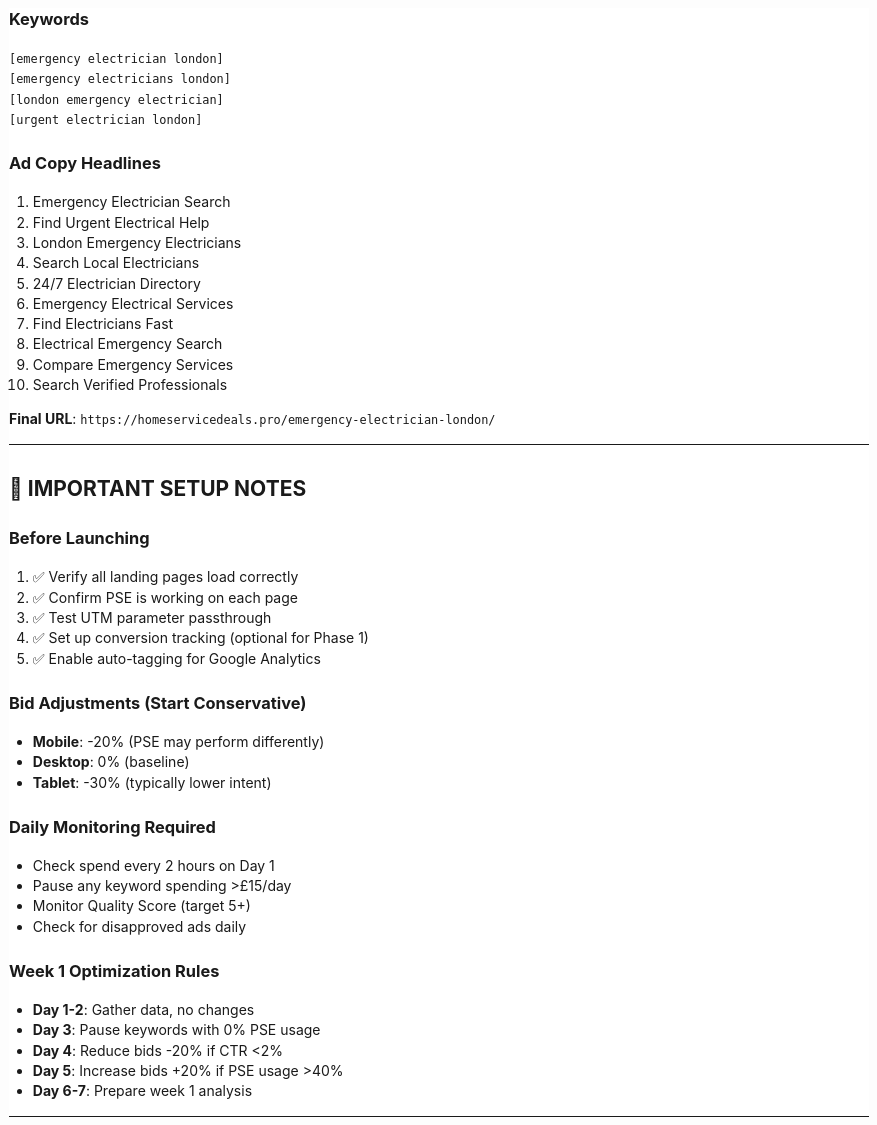 ### **Keywords**
```
[emergency electrician london]
[emergency electricians london]
[london emergency electrician]
[urgent electrician london]
```

### **Ad Copy Headlines**
1. Emergency Electrician Search
2. Find Urgent Electrical Help
3. London Emergency Electricians
4. Search Local Electricians
5. 24/7 Electrician Directory
6. Emergency Electrical Services
7. Find Electricians Fast
8. Electrical Emergency Search
9. Compare Emergency Services
10. Search Verified Professionals

**Final URL**: `https://homeservicedeals.pro/emergency-electrician-london/`

---

## 🚨 **IMPORTANT SETUP NOTES**

### **Before Launching**
1. ✅ Verify all landing pages load correctly
2. ✅ Confirm PSE is working on each page
3. ✅ Test UTM parameter passthrough
4. ✅ Set up conversion tracking (optional for Phase 1)
5. ✅ Enable auto-tagging for Google Analytics

### **Bid Adjustments** (Start Conservative)
- **Mobile**: -20% (PSE may perform differently)
- **Desktop**: 0% (baseline)
- **Tablet**: -30% (typically lower intent)

### **Daily Monitoring Required**
- Check spend every 2 hours on Day 1
- Pause any keyword spending >£15/day
- Monitor Quality Score (target 5+)
- Check for disapproved ads daily

### **Week 1 Optimization Rules**
- **Day 1-2**: Gather data, no changes
- **Day 3**: Pause keywords with 0% PSE usage
- **Day 4**: Reduce bids -20% if CTR <2%
- **Day 5**: Increase bids +20% if PSE usage >40%
- **Day 6-7**: Prepare week 1 analysis

---